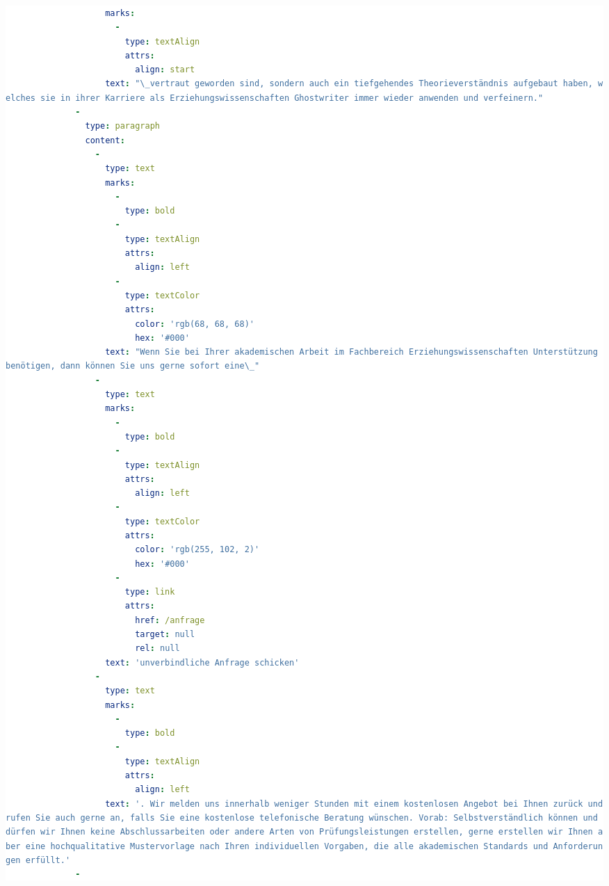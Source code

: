 ```yaml
                    marks:
                      -
                        type: textAlign
                        attrs:
                          align: start
                    text: "\_vertraut geworden sind, sondern auch ein tiefgehendes Theorieverständnis aufgebaut haben, welches sie in ihrer Karriere als Erziehungswissenschaften Ghostwriter immer wieder anwenden und verfeinern."
              -
                type: paragraph
                content:
                  -
                    type: text
                    marks:
                      -
                        type: bold
                      -
                        type: textAlign
                        attrs:
                          align: left
                      -
                        type: textColor
                        attrs:
                          color: 'rgb(68, 68, 68)'
                          hex: '#000'
                    text: "Wenn Sie bei Ihrer akademischen Arbeit im Fachbereich Erziehungswissenschaften Unterstützung benötigen, dann können Sie uns gerne sofort eine\_"
                  -
                    type: text
                    marks:
                      -
                        type: bold
                      -
                        type: textAlign
                        attrs:
                          align: left
                      -
                        type: textColor
                        attrs:
                          color: 'rgb(255, 102, 2)'
                          hex: '#000'
                      -
                        type: link
                        attrs:
                          href: /anfrage
                          target: null
                          rel: null
                    text: 'unverbindliche Anfrage schicken'
                  -
                    type: text
                    marks:
                      -
                        type: bold
                      -
                        type: textAlign
                        attrs:
                          align: left
                    text: '. Wir melden uns innerhalb weniger Stunden mit einem kostenlosen Angebot bei Ihnen zurück und rufen Sie auch gerne an, falls Sie eine kostenlose telefonische Beratung wünschen. Vorab: Selbstverständlich können und dürfen wir Ihnen keine Abschlussarbeiten oder andere Arten von Prüfungsleistungen erstellen, gerne erstellen wir Ihnen aber eine hochqualitative Mustervorlage nach Ihren individuellen Vorgaben, die alle akademischen Standards und Anforderungen erfüllt.'
              -
```